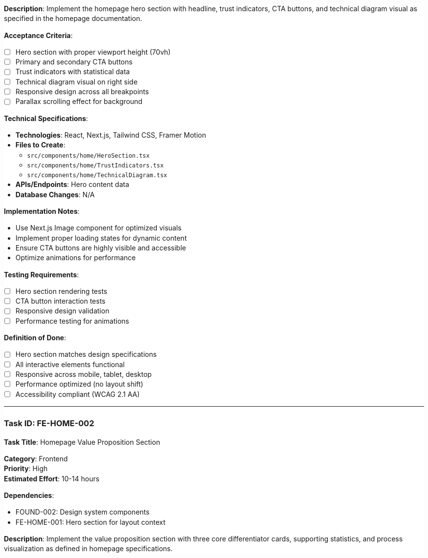 **Description**: 
Implement the homepage hero section with headline, trust indicators, CTA buttons, and technical diagram visual as specified in the homepage documentation.

**Acceptance Criteria**:
- [ ] Hero section with proper viewport height (70vh)
- [ ] Primary and secondary CTA buttons
- [ ] Trust indicators with statistical data
- [ ] Technical diagram visual on right side
- [ ] Responsive design across all breakpoints
- [ ] Parallax scrolling effect for background

**Technical Specifications**:
- **Technologies**: React, Next.js, Tailwind CSS, Framer Motion
- **Files to Create**:
  - `src/components/home/HeroSection.tsx`
  - `src/components/home/TrustIndicators.tsx`
  - `src/components/home/TechnicalDiagram.tsx`
- **APIs/Endpoints**: Hero content data
- **Database Changes**: N/A

**Implementation Notes**:
- Use Next.js Image component for optimized visuals
- Implement proper loading states for dynamic content
- Ensure CTA buttons are highly visible and accessible
- Optimize animations for performance

**Testing Requirements**:
- [ ] Hero section rendering tests
- [ ] CTA button interaction tests
- [ ] Responsive design validation
- [ ] Performance testing for animations

**Definition of Done**:
- [ ] Hero section matches design specifications
- [ ] All interactive elements functional
- [ ] Responsive across mobile, tablet, desktop
- [ ] Performance optimized (no layout shift)
- [ ] Accessibility compliant (WCAG 2.1 AA)

---

### Task ID: FE-HOME-002
**Task Title**: Homepage Value Proposition Section

**Category**: Frontend  
**Priority**: High  
**Estimated Effort**: 10-14 hours

**Dependencies**: 
- FOUND-002: Design system components
- FE-HOME-001: Hero section for layout context

**Description**: 
Implement the value proposition section with three core differentiator cards, supporting statistics, and process visualization as defined in homepage specifications.
